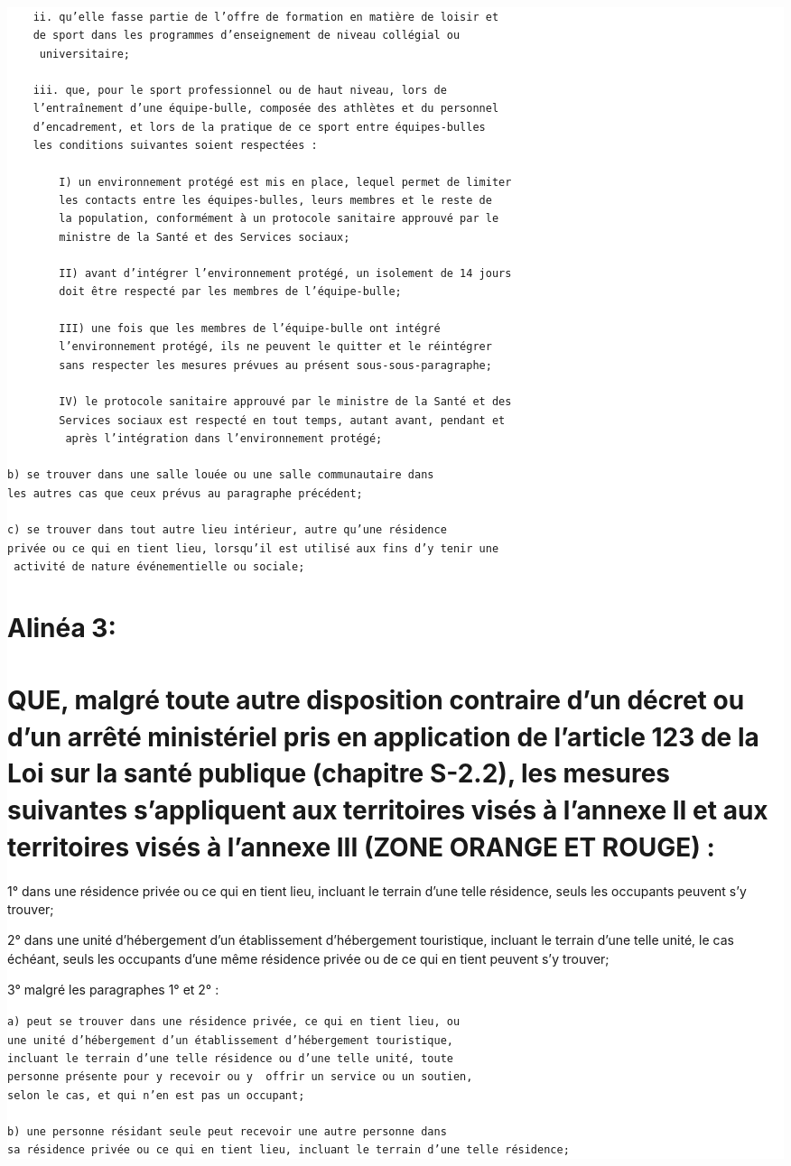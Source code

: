 
        ii. qu’elle fasse partie de l’offre de formation en matière de loisir et 
        de sport dans les programmes d’enseignement de niveau collégial ou
         universitaire;

        iii. que, pour le sport professionnel ou de haut niveau, lors de
        l’entraînement d’une équipe-bulle, composée des athlètes et du personnel
        d’encadrement, et lors de la pratique de ce sport entre équipes-bulles 
        les conditions suivantes soient respectées :

            I) un environnement protégé est mis en place, lequel permet de limiter
            les contacts entre les équipes-bulles, leurs membres et le reste de 
            la population, conformément à un protocole sanitaire approuvé par le 
            ministre de la Santé et des Services sociaux;

            II) avant d’intégrer l’environnement protégé, un isolement de 14 jours
            doit être respecté par les membres de l’équipe-bulle;

            III) une fois que les membres de l’équipe-bulle ont intégré
            l’environnement protégé, ils ne peuvent le quitter et le réintégrer 
            sans respecter les mesures prévues au présent sous-sous-paragraphe;

            IV) le protocole sanitaire approuvé par le ministre de la Santé et des
            Services sociaux est respecté en tout temps, autant avant, pendant et
             après l’intégration dans l’environnement protégé;

    b) se trouver dans une salle louée ou une salle communautaire dans
    les autres cas que ceux prévus au paragraphe précédent;

    c) se trouver dans tout autre lieu intérieur, autre qu’une résidence
    privée ou ce qui en tient lieu, lorsqu’il est utilisé aux fins d’y tenir une
     activité de nature événementielle ou sociale;

Alinéa 3: 
==============
QUE, malgré toute autre disposition contraire d’un décret ou d’un
arrêté ministériel pris en application de l’article 123 de la Loi sur la santé 
publique (chapitre S-2.2), les mesures suivantes s’appliquent aux territoires visés à l’annexe II et aux territoires visés à l’annexe III (ZONE ORANGE ET ROUGE) :
===================================================================

1° dans une résidence privée ou ce qui en tient lieu, incluant le terrain
d’une telle résidence, seuls les occupants peuvent s’y trouver;

2° dans une unité d’hébergement d’un établissement d’hébergement
touristique, incluant le terrain d’une telle unité, le cas échéant, seuls les occupants d’une même résidence privée ou de ce qui en tient peuvent s’y trouver;

3° malgré les paragraphes 1° et 2° :
    
    a) peut se trouver dans une résidence privée, ce qui en tient lieu, ou
    une unité d’hébergement d’un établissement d’hébergement touristique,
    incluant le terrain d’une telle résidence ou d’une telle unité, toute 
    personne présente pour y recevoir ou y  offrir un service ou un soutien, 
    selon le cas, et qui n’en est pas un occupant;

    b) une personne résidant seule peut recevoir une autre personne dans
    sa résidence privée ou ce qui en tient lieu, incluant le terrain d’une telle résidence;

